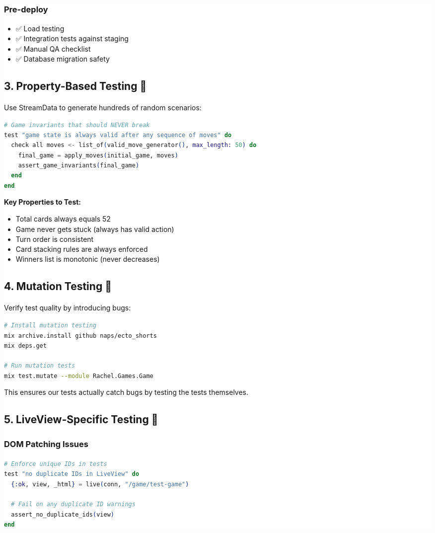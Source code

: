 ### Pre-deploy
- ✅ Load testing
- ✅ Integration tests against staging
- ✅ Manual QA checklist
- ✅ Database migration safety

## 3. **Property-Based Testing** 🎲

Use StreamData to generate hundreds of random scenarios:

```elixir
# Game invariants that should NEVER break
test "game state is always valid after any sequence of moves" do
  check all moves <- list_of(valid_move_generator(), max_length: 50) do
    final_game = apply_moves(initial_game, moves)
    assert_game_invariants(final_game)
  end
end
```

**Key Properties to Test:**
- Total cards always equals 52
- Game never gets stuck (always has valid action)
- Turn order is consistent
- Card stacking rules are always enforced
- Winners list is monotonic (never decreases)

## 4. **Mutation Testing** 🧬

Verify test quality by introducing bugs:

```bash
# Install mutation testing
mix archive.install github naps/ecto_shorts
mix deps.get

# Run mutation tests
mix test.mutate --module Rachel.Games.Game
```

This ensures our tests actually catch bugs by testing the tests themselves.

## 5. **LiveView-Specific Testing** 🔄

### DOM Patching Issues
```elixir
# Enforce unique IDs in tests
test "no duplicate IDs in LiveView" do
  {:ok, view, _html} = live(conn, "/game/test-game")
  
  # Fail on any duplicate ID warnings
  assert_no_duplicate_ids(view)
end
```

